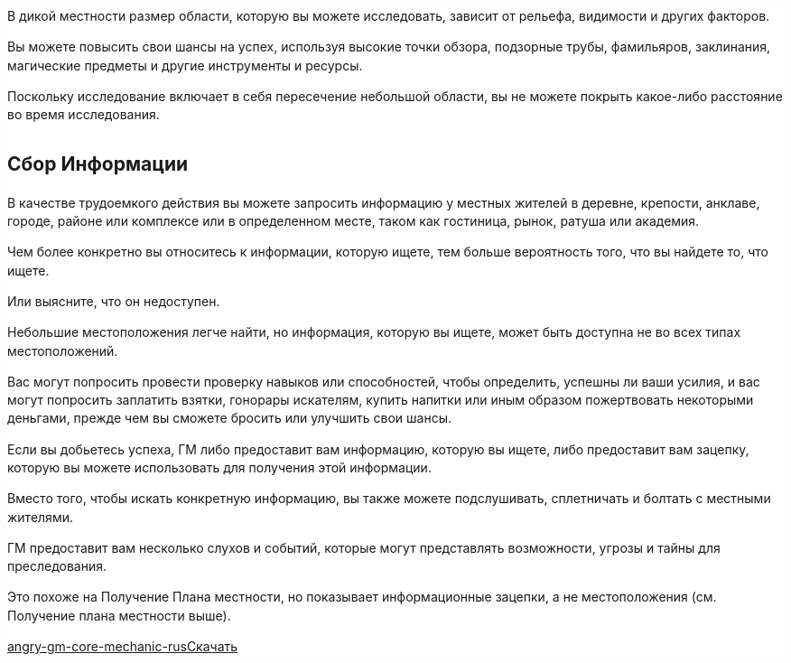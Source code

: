 В дикой местности размер области, которую вы можете исследовать, зависит от рельефа, видимости и других факторов.

Вы можете повысить свои шансы на успех, используя высокие точки обзора, подзорные трубы, фамильяров, заклинания, магические предметы и другие инструменты и ресурсы.

Поскольку исследование включает в себя пересечение небольшой области, вы не можете покрыть какое-либо расстояние во время исследования.

## Сбор Информации

В качестве трудоемкого действия вы можете запросить информацию у местных жителей в деревне, крепости, анклаве, городе, районе или комплексе или в определенном месте, таком как гостиница, рынок, ратуша или академия.

Чем более конкретно вы относитесь к информации, которую ищете, тем больше вероятность того, что вы найдете то, что ищете.

Или выясните, что он недоступен.

Небольшие местоположения легче найти, но информация, которую вы ищете, может быть доступна не во всех типах местоположений.

Вас могут попросить провести проверку навыков или способностей, чтобы определить, успешны ли ваши усилия, и вас могут попросить заплатить взятки, гонорары искателям, купить напитки или иным образом пожертвовать некоторыми деньгами, прежде чем вы сможете бросить или улучшить свои шансы.

Если вы добьетесь успеха, ГМ либо предоставит вам информацию, которую вы ищете, либо предоставит вам зацепку, которую вы можете использовать для получения этой информации.

Вместо того, чтобы искать конкретную информацию, вы также можете подслушивать, сплетничать и болтать с местными жителями.

ГМ предоставит вам несколько слухов и событий, которые могут представлять возможности, угрозы и тайны для преследования.

Это похоже на Получение Плана местности, но показывает информационные зацепки, а не местоположения (см. Получение плана местности выше).

[angry-gm-core-mechanic-rus](https://cyborgsandmages.files.wordpress.com/2021/12/angry-gm-core-mechanic-rus.docx)[Скачать](https://cyborgsandmages.files.wordpress.com/2021/12/angry-gm-core-mechanic-rus.docx)

